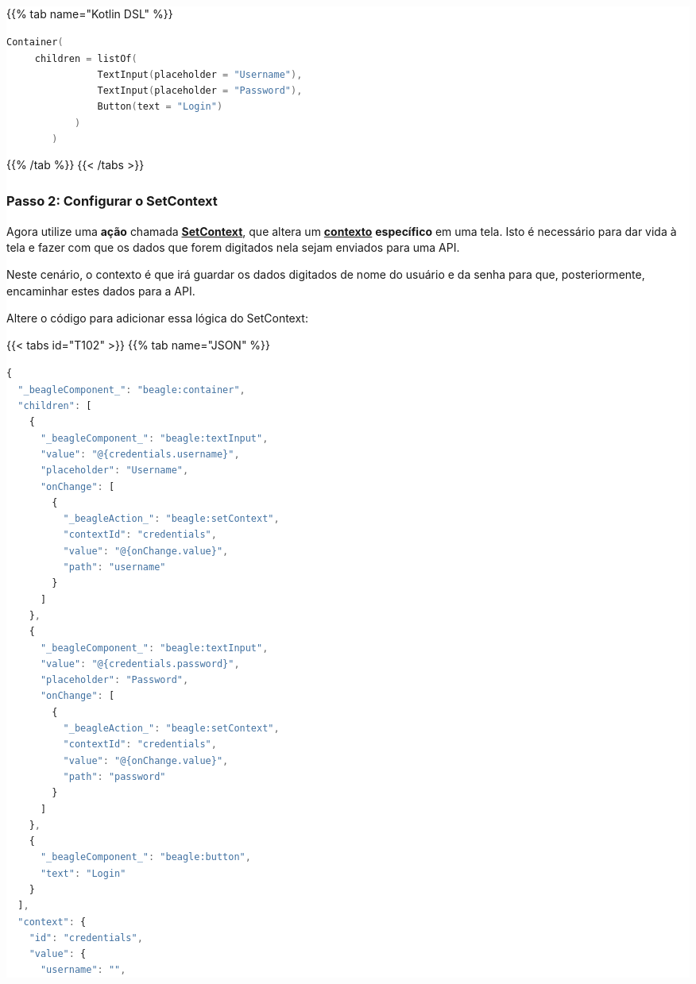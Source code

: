 {{% tab name="Kotlin DSL" %}}
```kotlin
Container(
     children = listOf(
                TextInput(placeholder = "Username"),
                TextInput(placeholder = "Password"),
                Button(text = "Login")
            )
        )
```
{{% /tab %}}
{{< /tabs >}}

### Passo 2: Configurar o SetContext

Agora utilize uma **ação** chamada [**SetContext**](https://docs.usebeagle.io/v/v1.0-pt/api/api-acoes/setcontext), que altera um [**contexto**](https://docs.usebeagle.io/v/v1.0-pt/api/contexto) **específico** em uma tela. Isto é necessário para dar vida à tela e fazer com que os dados que forem digitados nela sejam enviados para uma API. 

Neste cenário, o contexto é que irá guardar os dados digitados de nome do usuário e da senha para que, posteriormente, encaminhar estes dados para a API.

Altere o código para adicionar essa lógica do SetContext: 

{{< tabs id="T102" >}}
{{% tab name="JSON" %}}
```javascript
{
  "_beagleComponent_": "beagle:container",
  "children": [
    {
      "_beagleComponent_": "beagle:textInput",
      "value": "@{credentials.username}",
      "placeholder": "Username",
      "onChange": [
        {
          "_beagleAction_": "beagle:setContext",
          "contextId": "credentials",
          "value": "@{onChange.value}",
          "path": "username"
        }
      ]
    },
    {
      "_beagleComponent_": "beagle:textInput",
      "value": "@{credentials.password}",
      "placeholder": "Password",
      "onChange": [
        {
          "_beagleAction_": "beagle:setContext",
          "contextId": "credentials",
          "value": "@{onChange.value}",
          "path": "password"
        }
      ]
    },
    {
      "_beagleComponent_": "beagle:button",
      "text": "Login"
    }
  ],
  "context": {
    "id": "credentials",
    "value": {
      "username": "",
```